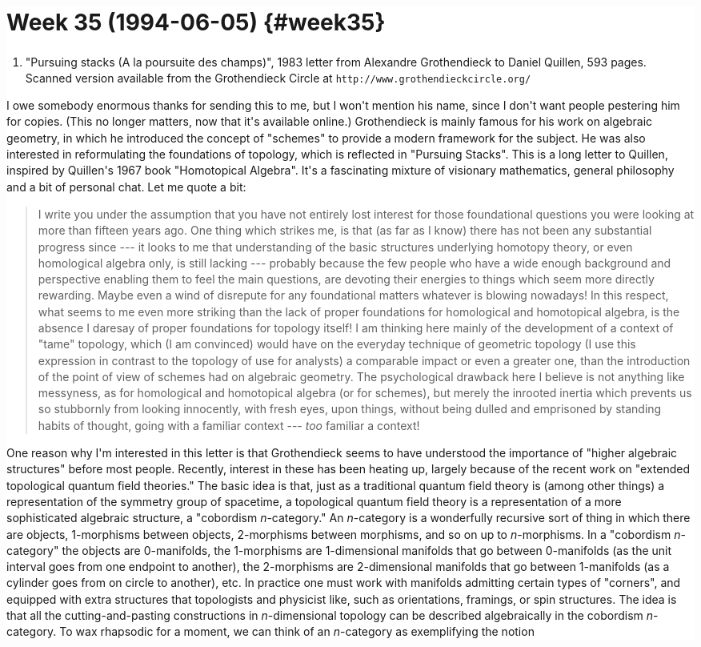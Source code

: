 # Week 35 (1994-06-05) {#week35}

1) "Pursuing stacks (A la poursuite des champs)", 1983 letter from
Alexandre Grothendieck to Daniel Quillen, 593 pages. Scanned version
available from the Grothendieck Circle at `http://www.grothendieckcircle.org/`

I owe somebody enormous thanks for sending this to me, but I won't
mention his name, since I don't want people pestering him for copies.
(This no longer matters, now that it's available online.) Grothendieck
is mainly famous for his work on algebraic geometry, in which he
introduced the concept of "schemes" to provide a modern framework for
the subject. He was also interested in reformulating the foundations of
topology, which is reflected in "Pursuing Stacks". This is a long
letter to Quillen, inspired by Quillen's 1967 book "Homotopical
Algebra". It's a fascinating mixture of visionary mathematics, general
philosophy and a bit of personal chat. Let me quote a bit:

> I write you under the assumption that you have not entirely lost
> interest for those foundational questions you were looking at more
> than fifteen years ago. One thing which strikes me, is that (as far as
> I know) there has not been any substantial progress since --- it looks
> to me that understanding of the basic structures underlying homotopy
> theory, or even homological algebra only, is still lacking --- probably
> because the few people who have a wide enough background and
> perspective enabling them to feel the main questions, are devoting
> their energies to things which seem more directly rewarding. Maybe
> even a wind of disrepute for any foundational matters whatever is
> blowing nowadays! In this respect, what seems to me even more striking
> than the lack of proper foundations for homological and homotopical
> algebra, is the absence I daresay of proper foundations for topology
> itself! I am thinking here mainly of the development of a context of
> "tame" topology, which (I am convinced) would have on the everyday
> technique of geometric topology (I use this expression in contrast to
> the topology of use for analysts) a comparable impact or even a
> greater one, than the introduction of the point of view of schemes had
> on algebraic geometry. The psychological drawback here I believe is
> not anything like messyness, as for homological and homotopical
> algebra (or for schemes), but merely the inrooted inertia which
> prevents us so stubbornly from looking innocently, with fresh eyes,
> upon things, without being dulled and emprisoned by standing habits of
> thought, going with a familiar context --- *too* familiar a context!

One reason why I'm interested in this letter is that Grothendieck seems
to have understood the importance of "higher algebraic structures"
before most people. Recently, interest in these has been heating up,
largely because of the recent work on "extended topological quantum
field theories." The basic idea is that, just as a traditional quantum
field theory is (among other things) a representation of the symmetry
group of spacetime, a topological quantum field theory is a
representation of a more sophisticated algebraic structure, a
"cobordism $n$-category." An $n$-category is a wonderfully recursive sort
of thing in which there are objects, 1-morphisms between objects,
2-morphisms between morphisms, and so on up to $n$-morphisms. In a
"cobordism $n$-category" the objects are 0-manifolds, the 1-morphisms
are 1-dimensional manifolds that go between 0-manifolds (as the unit
interval goes from one endpoint to another), the 2-morphisms are
2-dimensional manifolds that go between 1-manifolds (as a cylinder goes
from on circle to another), etc. In practice one must work with
manifolds admitting certain types of "corners", and equipped with
extra structures that topologists and physicist like, such as
orientations, framings, or spin structures. The idea is that all the
cutting-and-pasting constructions in $n$-dimensional topology can be
described algebraically in the cobordism $n$-category. To wax rhapsodic
for a moment, we can think of an $n$-category as exemplifying the notion